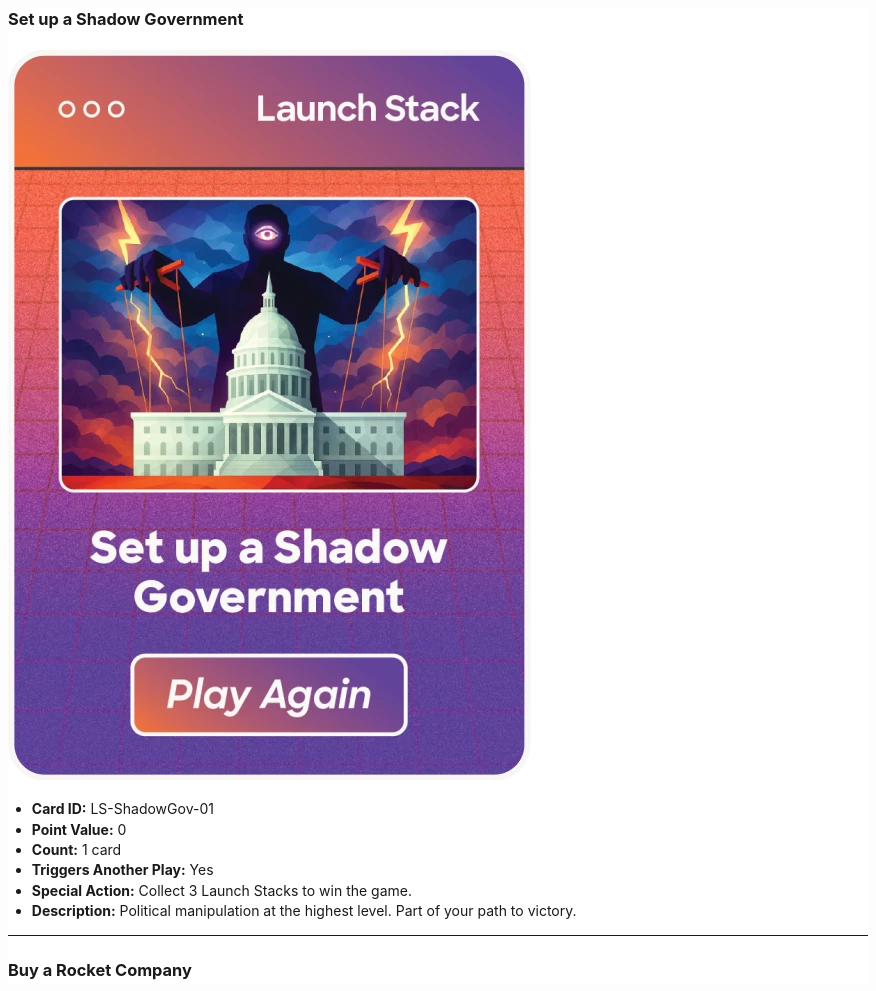 ### Set up a Shadow Government
![Shadow Government](../src/assets/cards/ls-government.webp)

- **Card ID:** LS-ShadowGov-01
- **Point Value:** 0
- **Count:** 1 card
- **Triggers Another Play:** Yes
- **Special Action:** Collect 3 Launch Stacks to win the game.
- **Description:** Political manipulation at the highest level. Part of your path to victory.

---

### Buy a Rocket Company